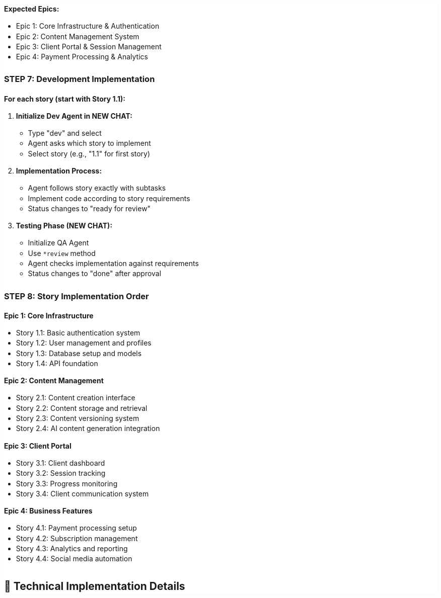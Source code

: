 **Expected Epics:**
- Epic 1: Core Infrastructure & Authentication
- Epic 2: Content Management System
- Epic 3: Client Portal & Session Management
- Epic 4: Payment Processing & Analytics

### **STEP 7: Development Implementation**

**For each story (start with Story 1.1):**

1. **Initialize Dev Agent in NEW CHAT:**
   - Type "dev" and select
   - Agent asks which story to implement
   - Select story (e.g., "1.1" for first story)

2. **Implementation Process:**
   - Agent follows story exactly with subtasks
   - Implement code according to story requirements
   - Status changes to "ready for review"

3. **Testing Phase (NEW CHAT):**
   - Initialize QA Agent
   - Use `*review` method
   - Agent checks implementation against requirements
   - Status changes to "done" after approval

### **STEP 8: Story Implementation Order**

**Epic 1: Core Infrastructure**
- Story 1.1: Basic authentication system
- Story 1.2: User management and profiles
- Story 1.3: Database setup and models
- Story 1.4: API foundation

**Epic 2: Content Management**
- Story 2.1: Content creation interface
- Story 2.2: Content storage and retrieval
- Story 2.3: Content versioning system
- Story 2.4: AI content generation integration

**Epic 3: Client Portal**
- Story 3.1: Client dashboard
- Story 3.2: Session tracking
- Story 3.3: Progress monitoring
- Story 3.4: Client communication system

**Epic 4: Business Features**
- Story 4.1: Payment processing setup
- Story 4.2: Subscription management
- Story 4.3: Analytics and reporting
- Story 4.4: Social media automation

## 🔧 **Technical Implementation Details**
